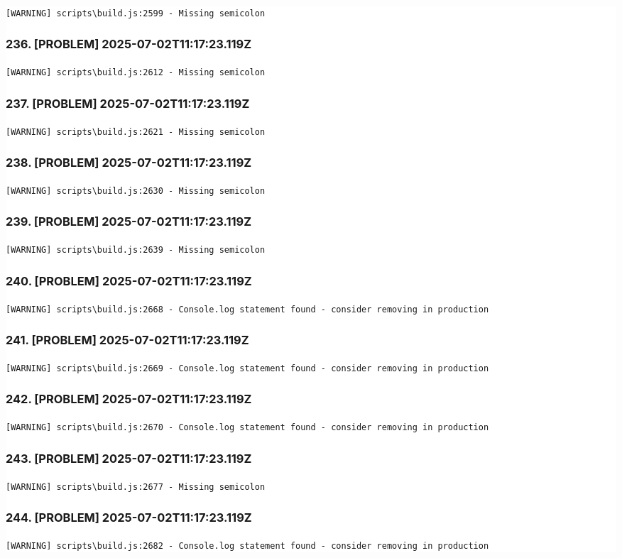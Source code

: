 ```
[WARNING] scripts\build.js:2599 - Missing semicolon
```

### 236. [PROBLEM] 2025-07-02T11:17:23.119Z

```
[WARNING] scripts\build.js:2612 - Missing semicolon
```

### 237. [PROBLEM] 2025-07-02T11:17:23.119Z

```
[WARNING] scripts\build.js:2621 - Missing semicolon
```

### 238. [PROBLEM] 2025-07-02T11:17:23.119Z

```
[WARNING] scripts\build.js:2630 - Missing semicolon
```

### 239. [PROBLEM] 2025-07-02T11:17:23.119Z

```
[WARNING] scripts\build.js:2639 - Missing semicolon
```

### 240. [PROBLEM] 2025-07-02T11:17:23.119Z

```
[WARNING] scripts\build.js:2668 - Console.log statement found - consider removing in production
```

### 241. [PROBLEM] 2025-07-02T11:17:23.119Z

```
[WARNING] scripts\build.js:2669 - Console.log statement found - consider removing in production
```

### 242. [PROBLEM] 2025-07-02T11:17:23.119Z

```
[WARNING] scripts\build.js:2670 - Console.log statement found - consider removing in production
```

### 243. [PROBLEM] 2025-07-02T11:17:23.119Z

```
[WARNING] scripts\build.js:2677 - Missing semicolon
```

### 244. [PROBLEM] 2025-07-02T11:17:23.119Z

```
[WARNING] scripts\build.js:2682 - Console.log statement found - consider removing in production
```
